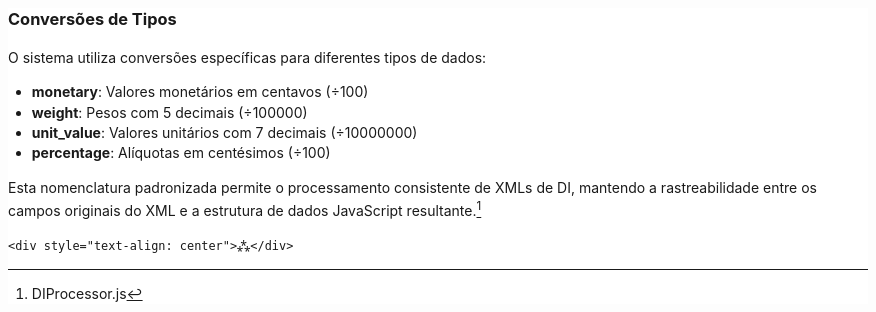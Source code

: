 ### **Conversões de Tipos**

O sistema utiliza conversões específicas para diferentes tipos de dados:

- **monetary**: Valores monetários em centavos (÷100)
- **weight**: Pesos com 5 decimais (÷100000)
- **unit_value**: Valores unitários com 7 decimais (÷10000000)
- **percentage**: Alíquotas em centésimos (÷100)

Esta nomenclatura padronizada permite o processamento consistente de XMLs de DI, mantendo a rastreabilidade entre os campos originais do XML e a estrutura de dados JavaScript resultante.[^1]

```
<div style="text-align: center">⁂</div>
```

[^1]: DIProcessor.js
